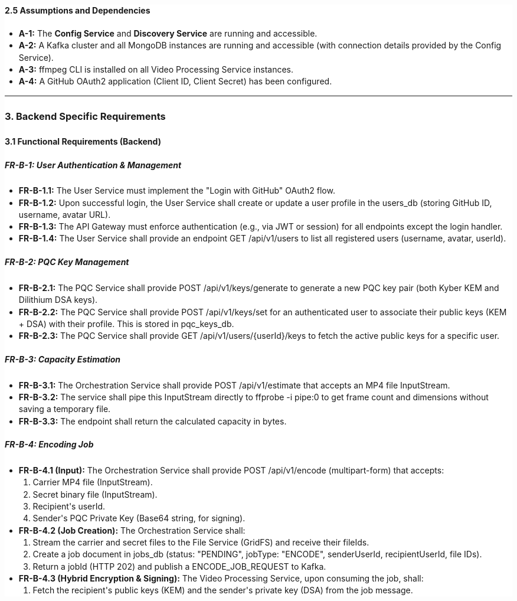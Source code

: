 #### **2.5 Assumptions and Dependencies**

* **A-1:** The **Config Service** and **Discovery Service** are running and accessible.
* **A-2:** A Kafka cluster and all MongoDB instances are running and accessible (with connection details provided by the
  Config Service).
* **A-3:** ffmpeg CLI is installed on all Video Processing Service instances.
* **A-4:** A GitHub OAuth2 application (Client ID, Client Secret) has been configured.

---

### **3\. Backend Specific Requirements**

#### **3.1 Functional Requirements (Backend)**

##### **FR-B-1: User Authentication & Management**

* **FR-B-1.1:** The User Service must implement the "Login with GitHub" OAuth2 flow.
* **FR-B-1.2:** Upon successful login, the User Service shall create or update a user profile in the users\_db (storing
  GitHub ID, username, avatar URL).
* **FR-B-1.3:** The API Gateway must enforce authentication (e.g., via JWT or session) for all endpoints except the
  login handler.
* **FR-B-1.4:** The User Service shall provide an endpoint GET /api/v1/users to list all registered users (username,
  avatar, userId).

##### **FR-B-2: PQC Key Management**

* **FR-B-2.1:** The PQC Service shall provide POST /api/v1/keys/generate to generate a new PQC key pair (both Kyber KEM
  and Dilithium DSA keys).
* **FR-B-2.2:** The PQC Service shall provide POST /api/v1/keys/set for an authenticated user to associate their public
  keys (KEM \+ DSA) with their profile. This is stored in pqc\_keys\_db.
* **FR-B-2.3:** The PQC Service shall provide GET /api/v1/users/{userId}/keys to fetch the active public keys for a
  specific user.

##### **FR-B-3: Capacity Estimation**

* **FR-B-3.1:** The Orchestration Service shall provide POST /api/v1/estimate that accepts an MP4 file InputStream.
* **FR-B-3.2:** The service shall pipe this InputStream directly to ffprobe \-i pipe:0 to get frame count and dimensions
  without saving a temporary file.
* **FR-B-3.3:** The endpoint shall return the calculated capacity in bytes.

##### **FR-B-4: Encoding Job**

* **FR-B-4.1 (Input):** The Orchestration Service shall provide POST /api/v1/encode (multipart-form) that accepts:
    1. Carrier MP4 file (InputStream).
    2. Secret binary file (InputStream).
    3. Recipient's userId.
    4. Sender's PQC Private Key (Base64 string, for signing).
* **FR-B-4.2 (Job Creation):** The Orchestration Service shall:
    1. Stream the carrier and secret files to the File Service (GridFS) and receive their fileIds.
    2. Create a job document in jobs\_db (status: "PENDING", jobType: "ENCODE", senderUserId, recipientUserId, file
       IDs).
    3. Return a jobId (HTTP 202\) and publish a ENCODE\_JOB\_REQUEST to Kafka.
* **FR-B-4.3 (Hybrid Encryption & Signing):** The Video Processing Service, upon consuming the job, shall:
    1. Fetch the recipient's public keys (KEM) and the sender's private key (DSA) from the job message.